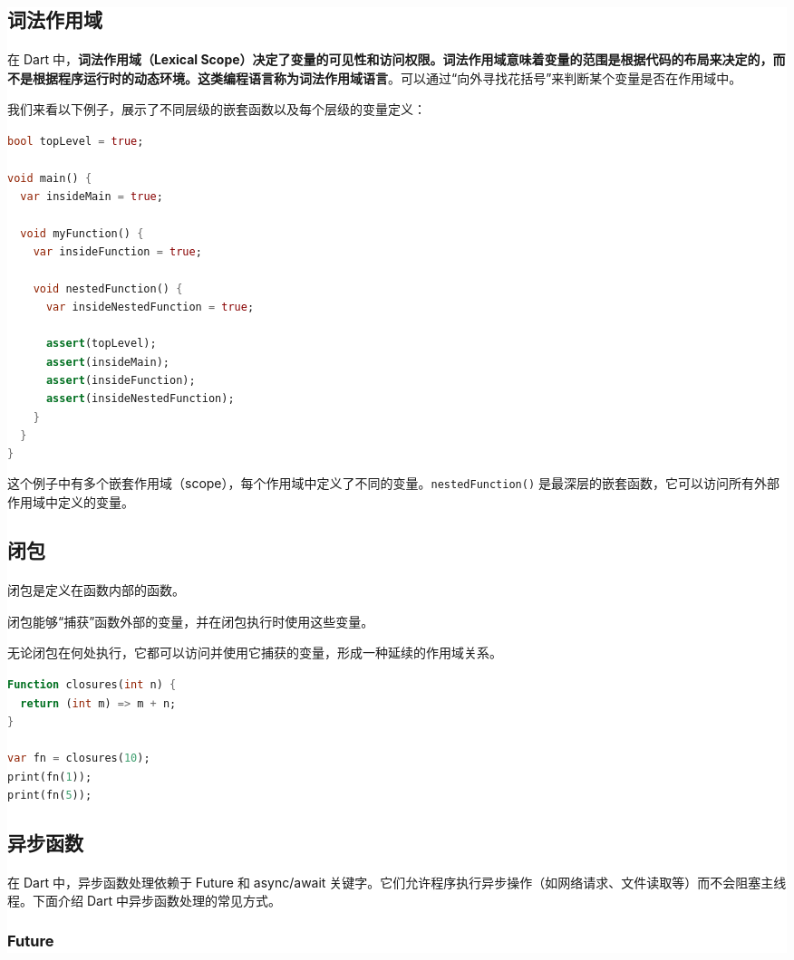## 词法作用域

在 Dart 中，**词法作用域（Lexical Scope）决定了变量的可见性和访问权限。词法作用域意味着变量的范围是根据代码的布局来决定的，而不是根据程序运行时的动态环境。这类编程语言称为词法作用域语言**。可以通过“向外寻找花括号”来判断某个变量是否在作用域中。

我们来看以下例子，展示了不同层级的嵌套函数以及每个层级的变量定义：

```dart
bool topLevel = true;

void main() {
  var insideMain = true;

  void myFunction() {
    var insideFunction = true;

    void nestedFunction() {
      var insideNestedFunction = true;

      assert(topLevel);
      assert(insideMain);
      assert(insideFunction);
      assert(insideNestedFunction);
    }
  }
}
```

这个例子中有多个嵌套作用域（scope），每个作用域中定义了不同的变量。`nestedFunction()` 是最深层的嵌套函数，它可以访问所有外部作用域中定义的变量。

## 闭包

闭包是定义在函数内部的函数。

闭包能够“捕获”函数外部的变量，并在闭包执行时使用这些变量。

无论闭包在何处执行，它都可以访问并使用它捕获的变量，形成一种延续的作用域关系。

```dart
Function closures(int n) {
  return (int m) => m + n;
}

var fn = closures(10);
print(fn(1));
print(fn(5));
```

## 异步函数

在 Dart 中，异步函数处理依赖于 Future 和 async/await 关键字。它们允许程序执行异步操作（如网络请求、文件读取等）而不会阻塞主线程。下面介绍 Dart 中异步函数处理的常见方式。

### Future
